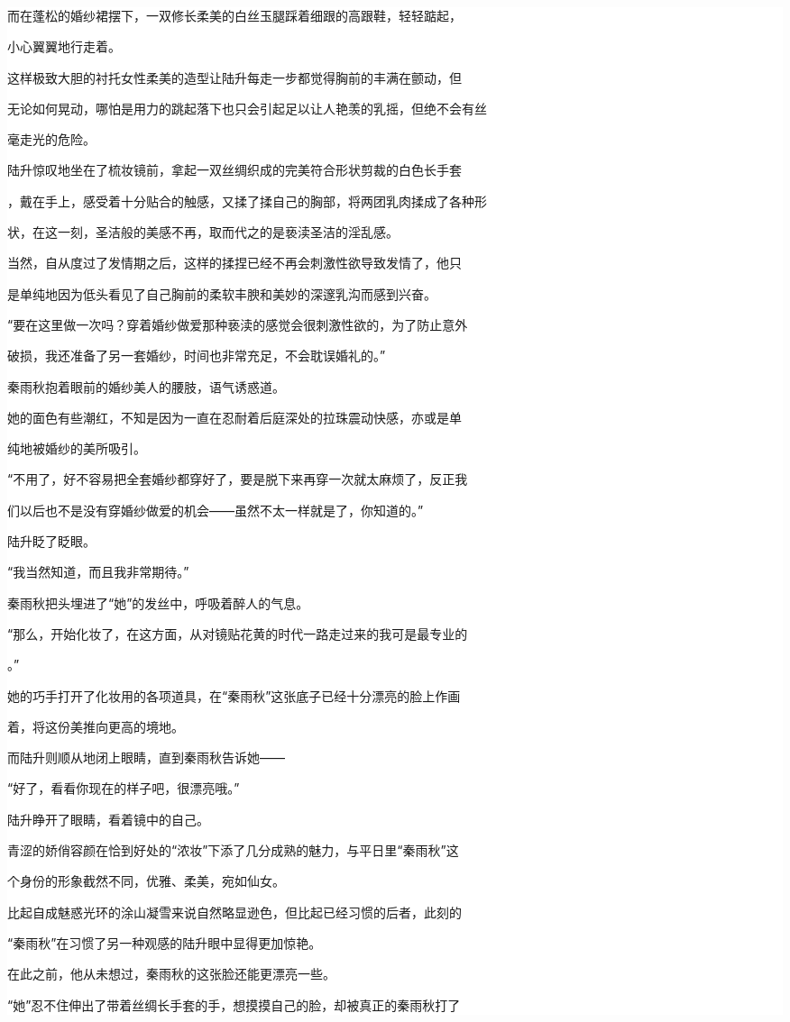 而在蓬松的婚纱裙摆下，一双修长柔美的白丝玉腿踩着细跟的高跟鞋，轻轻踮起，

小心翼翼地行走着。

这样极致大胆的衬托女性柔美的造型让陆升每走一步都觉得胸前的丰满在颤动，但

无论如何晃动，哪怕是用力的跳起落下也只会引起足以让人艳羡的乳摇，但绝不会有丝

毫走光的危险。

陆升惊叹地坐在了梳妆镜前，拿起一双丝绸织成的完美符合形状剪裁的白色长手套

，戴在手上，感受着十分贴合的触感，又揉了揉自己的胸部，将两团乳肉揉成了各种形

状，在这一刻，圣洁般的美感不再，取而代之的是亵渎圣洁的淫乱感。

当然，自从度过了发情期之后，这样的揉捏已经不再会刺激性欲导致发情了，他只

是单纯地因为低头看见了自己胸前的柔软丰腴和美妙的深邃乳沟而感到兴奋。

“要在这里做一次吗？穿着婚纱做爱那种亵渎的感觉会很刺激性欲的，为了防止意外

破损，我还准备了另一套婚纱，时间也非常充足，不会耽误婚礼的。”

秦雨秋抱着眼前的婚纱美人的腰肢，语气诱惑道。

她的面色有些潮红，不知是因为一直在忍耐着后庭深处的拉珠震动快感，亦或是单

纯地被婚纱的美所吸引。

“不用了，好不容易把全套婚纱都穿好了，要是脱下来再穿一次就太麻烦了，反正我

们以后也不是没有穿婚纱做爱的机会——虽然不太一样就是了，你知道的。”

陆升眨了眨眼。

“我当然知道，而且我非常期待。”

秦雨秋把头埋进了“她”的发丝中，呼吸着醉人的气息。

“那么，开始化妆了，在这方面，从对镜贴花黄的时代一路走过来的我可是最专业的

。”

她的巧手打开了化妆用的各项道具，在“秦雨秋”这张底子已经十分漂亮的脸上作画

着，将这份美推向更高的境地。

而陆升则顺从地闭上眼睛，直到秦雨秋告诉她——

“好了，看看你现在的样子吧，很漂亮哦。”

陆升睁开了眼睛，看着镜中的自己。

青涩的娇俏容颜在恰到好处的“浓妆”下添了几分成熟的魅力，与平日里“秦雨秋”这

个身份的形象截然不同，优雅、柔美，宛如仙女。

比起自成魅惑光环的涂山凝雪来说自然略显逊色，但比起已经习惯的后者，此刻的

“秦雨秋”在习惯了另一种观感的陆升眼中显得更加惊艳。

在此之前，他从未想过，秦雨秋的这张脸还能更漂亮一些。

“她”忍不住伸出了带着丝绸长手套的手，想摸摸自己的脸，却被真正的秦雨秋打了
